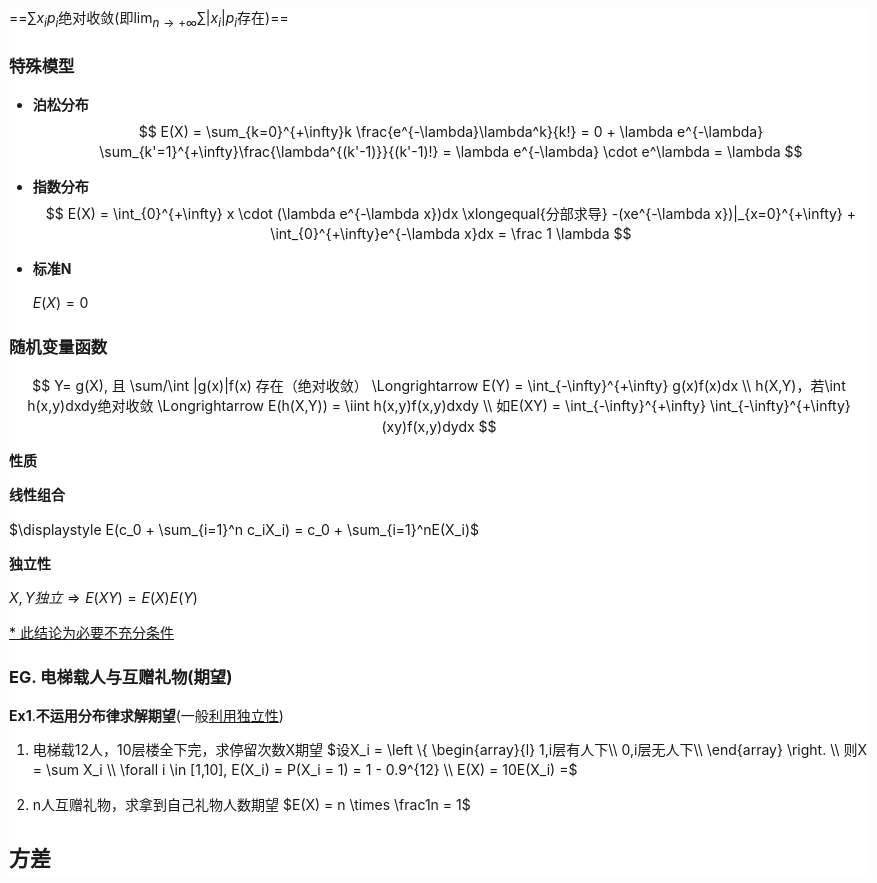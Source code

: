 ==$\displaystyle\sum x_ip_i$绝对收敛(即$\displaystyle\lim_{n\rightarrow +\infty}\sum|x_i|p_i$存在)==

### 特殊模型

* **泊松分布**
  $$
  E(X) = \sum_{k=0}^{+\infty}k \frac{e^{-\lambda}\lambda^k}{k!}
  = 0 + \lambda e^{-\lambda} \sum_{k'=1}^{+\infty}\frac{\lambda^{(k'-1)}}{(k'-1)!}
  = \lambda e^{-\lambda} \cdot e^\lambda = \lambda
  $$

* **指数分布**
  $$
  E(X) = \int_{0}^{+\infty} x \cdot (\lambda e^{-\lambda x})dx
  \xlongequal{分部求导} -(xe^{-\lambda x})|_{x=0}^{+\infty} + \int_{0}^{+\infty}e^{-\lambda x}dx
  = \frac 1 \lambda
  $$

* **标准N**

  $E(X) = 0$

### 随机变量函数

$$
Y= g(X), 且 \sum/\int |g(x)|f(x) 存在（绝对收敛） \Longrightarrow E(Y) = \int_{-\infty}^{+\infty} g(x)f(x)dx
\\
h(X,Y)，若\int h(x,y)dxdy绝对收敛 \Longrightarrow E(h(X,Y))
= \iint h(x,y)f(x,y)dxdy
\\
如E(XY) = \int_{-\infty}^{+\infty} \int_{-\infty}^{+\infty} (xy)f(x,y)dydx
$$

**性质**

**线性组合**

$\displaystyle E(c_0 + \sum_{i=1}^n c_iX_i) = c_0 + \sum_{i=1}^nE(X_i)$

**独立性**

$X,Y独立 \Longrightarrow E(XY) = E(X)E(Y)$

<u>* 此结论为必要不充分条件</u>

### EG. 电梯载人与互赠礼物(期望)

**Ex1**.**不运用分布律求解期望**(一般<u>利用独立性</u>)

1. 电梯载12人，10层楼全下完，求停留次数X期望
   $设X_i = \left \{ \begin{array}{l} 1,i层有人下\\ 0,i层无人下\\ \end{array} \right. \\ 则X = \sum X_i \\ \forall i \in [1,10], E(X_i) = P(X_i = 1) = 1 - 0.9^{12} \\ E(X) = 10E(X_i) =$
   
2. n人互赠礼物，求拿到自己礼物人数期望
   $E(X) = n \times \frac1n = 1$

## 方差
